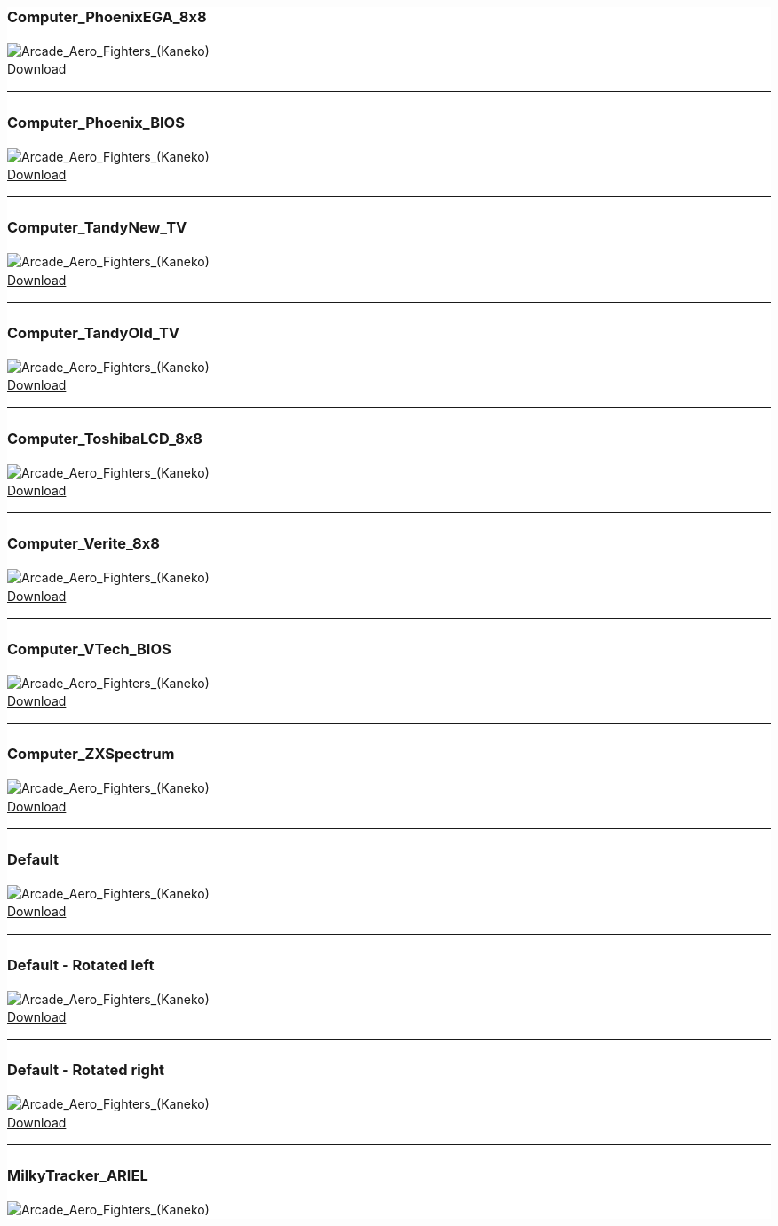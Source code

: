 ### Computer_PhoenixEGA_8x8
![Arcade_Aero_Fighters_(Kaneko)](https://github.com/MiSTer-devel/Fonts_MiSTer/raw/master/preview/Computer_PhoenixEGA_8x8.png)<br />
[Download](https://github.com/MiSTer-devel/Fonts_MiSTer/raw/master/Computer_PhoenixEGA_8x8.pf)
***
### Computer_Phoenix_BIOS
![Arcade_Aero_Fighters_(Kaneko)](https://github.com/MiSTer-devel/Fonts_MiSTer/raw/master/preview/Computer_Phoenix_BIOS.png)<br />
[Download](https://github.com/MiSTer-devel/Fonts_MiSTer/raw/master/Computer_Phoenix_BIOS.pf)
***
### Computer_TandyNew_TV
![Arcade_Aero_Fighters_(Kaneko)](https://github.com/MiSTer-devel/Fonts_MiSTer/raw/master/preview/Computer_TandyNew_TV.png)<br />
[Download](https://github.com/MiSTer-devel/Fonts_MiSTer/raw/master/Computer_TandyNew_TV.pf)
***
### Computer_TandyOld_TV
![Arcade_Aero_Fighters_(Kaneko)](https://github.com/MiSTer-devel/Fonts_MiSTer/raw/master/preview/Computer_TandyOld_TV.png)<br />
[Download](https://github.com/MiSTer-devel/Fonts_MiSTer/raw/master/Computer_TandyOld_TV.pf)
***
### Computer_ToshibaLCD_8x8
![Arcade_Aero_Fighters_(Kaneko)](https://github.com/MiSTer-devel/Fonts_MiSTer/raw/master/preview/Computer_ToshibaLCD_8x8.png)<br />
[Download](https://github.com/MiSTer-devel/Fonts_MiSTer/raw/master/Computer_ToshibaLCD_8x8.pf)
***
### Computer_Verite_8x8
![Arcade_Aero_Fighters_(Kaneko)](https://github.com/MiSTer-devel/Fonts_MiSTer/raw/master/preview/Computer_Verite_8x8.png)<br />
[Download](https://github.com/MiSTer-devel/Fonts_MiSTer/raw/master/Computer_Verite_8x8.pf)
***
### Computer_VTech_BIOS
![Arcade_Aero_Fighters_(Kaneko)](https://github.com/MiSTer-devel/Fonts_MiSTer/raw/master/preview/Computer_VTech_BIOS.png)<br />
[Download](https://github.com/MiSTer-devel/Fonts_MiSTer/raw/master/Computer_VTech_BIOS.pf)
***
### Computer_ZXSpectrum
![Arcade_Aero_Fighters_(Kaneko)](https://github.com/MiSTer-devel/Fonts_MiSTer/raw/master/preview/Computer_ZXSpectrum.png)<br />
[Download](https://github.com/MiSTer-devel/Fonts_MiSTer/raw/master/Computer_ZXSpectrum.pf)
***
### Default
![Arcade_Aero_Fighters_(Kaneko)](https://github.com/MiSTer-devel/Fonts_MiSTer/raw/master/preview/Default.png)<br />
[Download](https://github.com/MiSTer-devel/Fonts_MiSTer/raw/master/Default.pf)
***
### Default - Rotated left
![Arcade_Aero_Fighters_(Kaneko)](https://github.com/MiSTer-devel/Fonts_MiSTer/raw/master/preview/Default_rotated-left.png)<br />
[Download](https://github.com/MiSTer-devel/Fonts_MiSTer/raw/master/Default_rotated-left.pf)
***
### Default - Rotated right
![Arcade_Aero_Fighters_(Kaneko)](https://github.com/MiSTer-devel/Fonts_MiSTer/raw/master/preview/Default_rotated-right.png)<br />
[Download](https://github.com/MiSTer-devel/Fonts_MiSTer/raw/master/Default_rotated-right.pf)
***
### MilkyTracker_ARIEL
![Arcade_Aero_Fighters_(Kaneko)](https://github.com/MiSTer-devel/Fonts_MiSTer/raw/master/preview/MilkyTracker_ARIEL.png)<br />